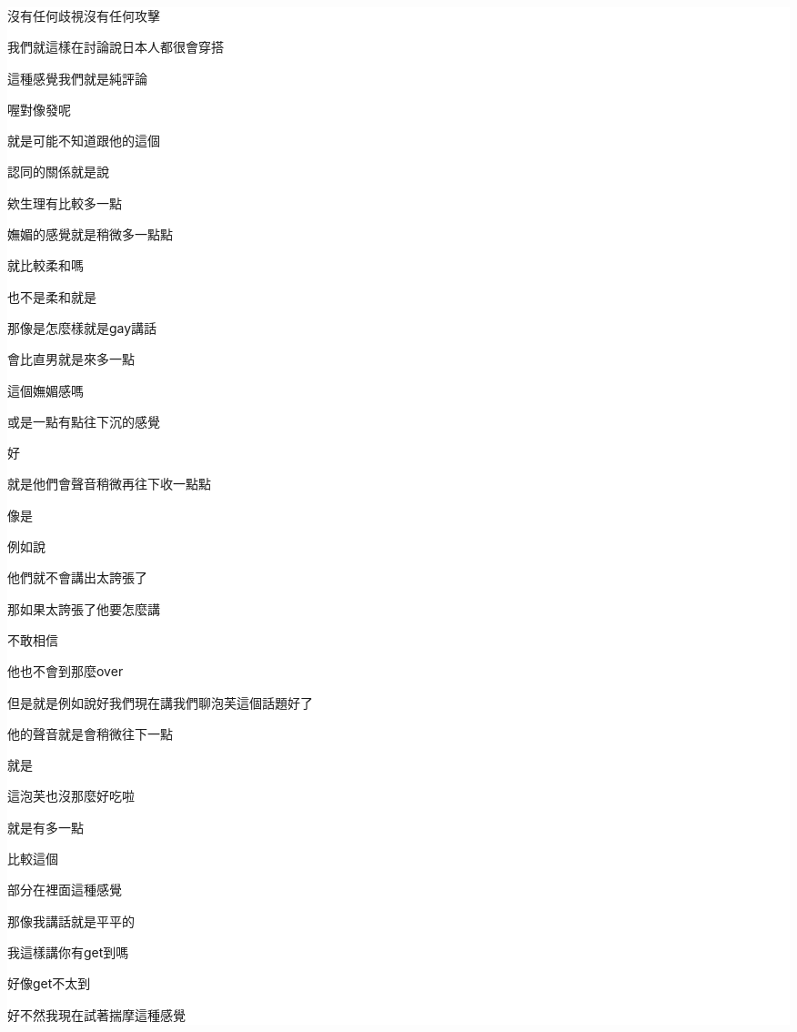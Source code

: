 沒有任何歧視沒有任何攻擊

我們就這樣在討論說日本人都很會穿搭

這種感覺我們就是純評論

喔對像發呢

就是可能不知道跟他的這個

認同的關係就是說

欸生理有比較多一點

嫵媚的感覺就是稍微多一點點

就比較柔和嗎

也不是柔和就是

那像是怎麼樣就是gay講話

會比直男就是來多一點

這個嫵媚感嗎

或是一點有點往下沉的感覺

好

就是他們會聲音稍微再往下收一點點

像是

例如說

他們就不會講出太誇張了

那如果太誇張了他要怎麼講

不敢相信

他也不會到那麼over

但是就是例如說好我們現在講我們聊泡芙這個話題好了

他的聲音就是會稍微往下一點

就是

這泡芙也沒那麼好吃啦

就是有多一點

比較這個

部分在裡面這種感覺

那像我講話就是平平的

我這樣講你有get到嗎

好像get不太到

好不然我現在試著揣摩這種感覺

